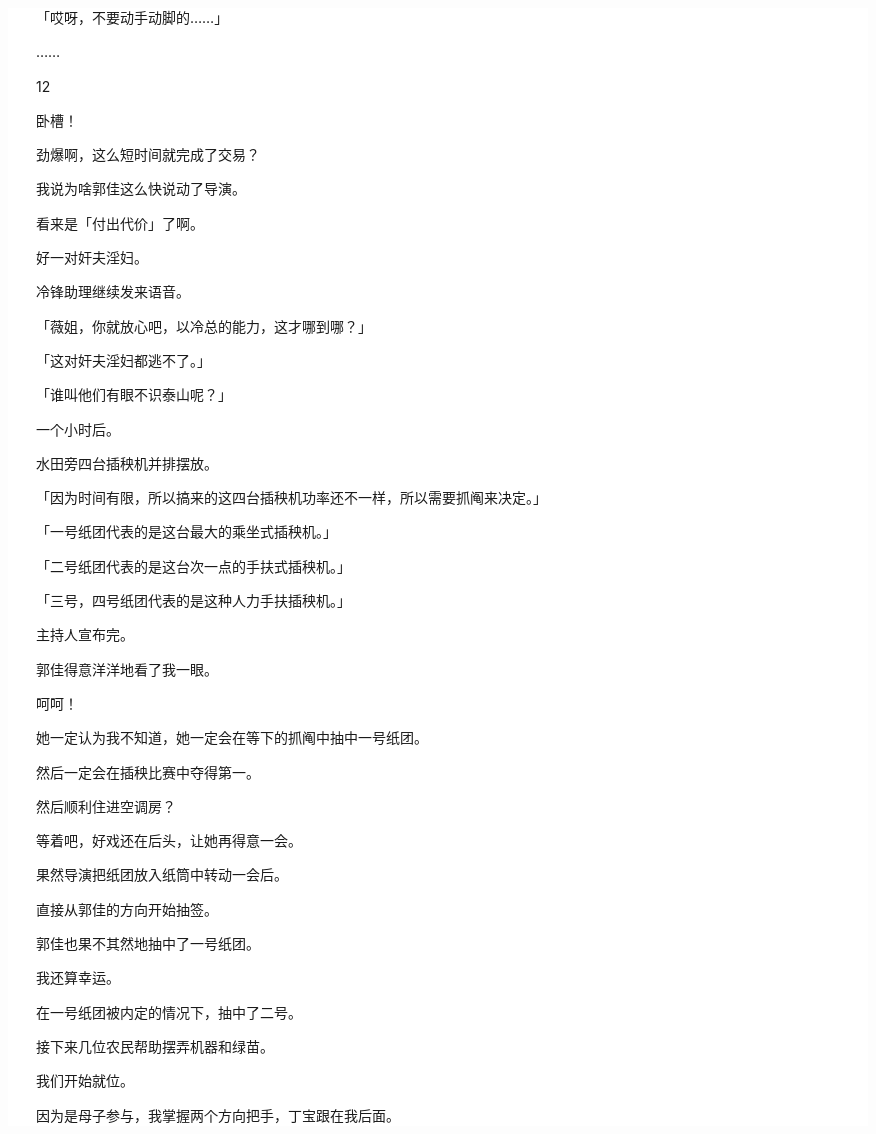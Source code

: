 &emsp;&emsp;「哎呀，不要动手动脚的……」  
  
&emsp;&emsp;……  
  
&emsp;&emsp;12  
  
&emsp;&emsp;卧槽！  
  
&emsp;&emsp;劲爆啊，这么短时间就完成了交易？  
  
&emsp;&emsp;我说为啥郭佳这么快说动了导演。  
  
&emsp;&emsp;看来是「付出代价」了啊。  
  
&emsp;&emsp;好一对奸夫淫妇。  
  
&emsp;&emsp;冷锋助理继续发来语音。  
  
&emsp;&emsp;「薇姐，你就放心吧，以冷总的能力，这才哪到哪？」  
  
&emsp;&emsp;「这对奸夫淫妇都逃不了。」  
  
&emsp;&emsp;「谁叫他们有眼不识泰山呢？」  
  
&emsp;&emsp;一个小时后。  
  
&emsp;&emsp;水田旁四台插秧机并排摆放。  
  
&emsp;&emsp;「因为时间有限，所以搞来的这四台插秧机功率还不一样，所以需要抓阄来决定。」  
  
&emsp;&emsp;「一号纸团代表的是这台最大的乘坐式插秧机。」  
  
&emsp;&emsp;「二号纸团代表的是这台次一点的手扶式插秧机。」  
  
&emsp;&emsp;「三号，四号纸团代表的是这种人力手扶插秧机。」  
  
&emsp;&emsp;主持人宣布完。  
  
&emsp;&emsp;郭佳得意洋洋地看了我一眼。  
  
&emsp;&emsp;呵呵！  
  
&emsp;&emsp;她一定认为我不知道，她一定会在等下的抓阄中抽中一号纸团。  
  
&emsp;&emsp;然后一定会在插秧比赛中夺得第一。  
  
&emsp;&emsp;然后顺利住进空调房？  
  
&emsp;&emsp;等着吧，好戏还在后头，让她再得意一会。  
  
&emsp;&emsp;果然导演把纸团放入纸筒中转动一会后。  
  
&emsp;&emsp;直接从郭佳的方向开始抽签。  
  
&emsp;&emsp;郭佳也果不其然地抽中了一号纸团。  
  
&emsp;&emsp;我还算幸运。  
  
&emsp;&emsp;在一号纸团被内定的情况下，抽中了二号。  
  
&emsp;&emsp;接下来几位农民帮助摆弄机器和绿苗。  
  
&emsp;&emsp;我们开始就位。  
  
&emsp;&emsp;因为是母子参与，我掌握两个方向把手，丁宝跟在我后面。  
  